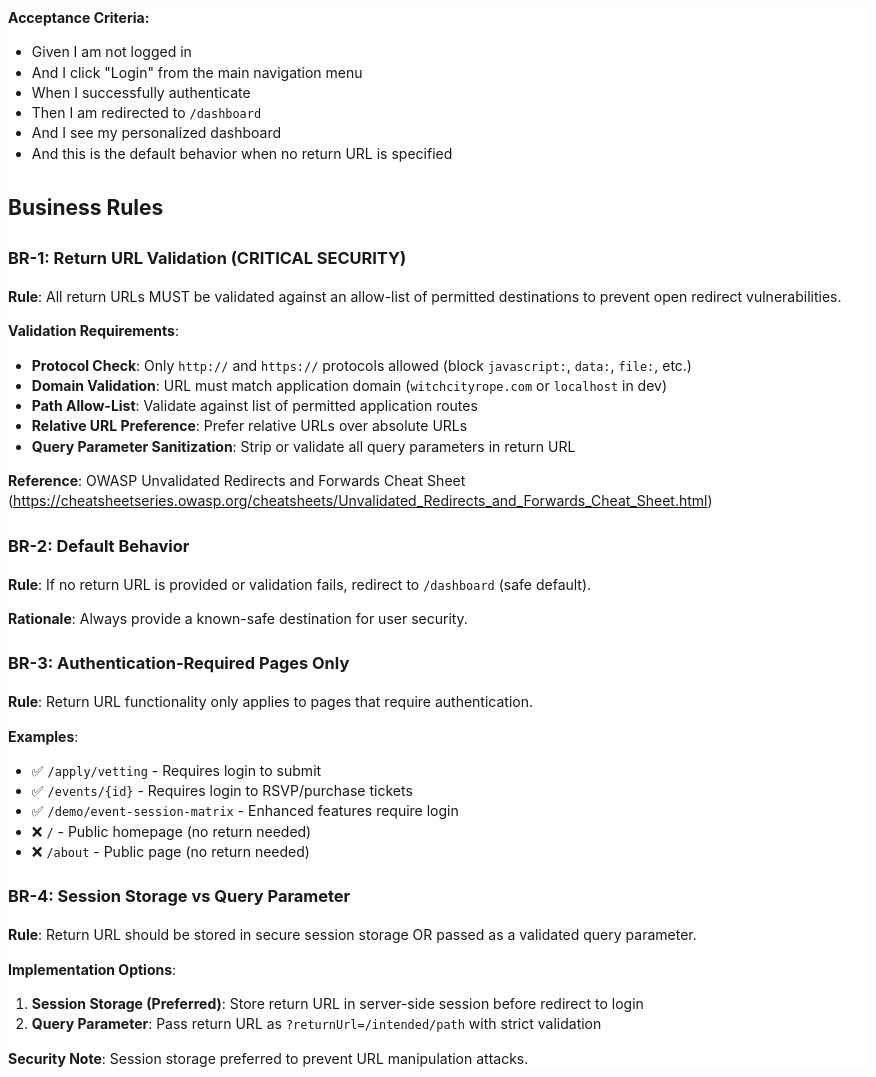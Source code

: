 **Acceptance Criteria:**
- Given I am not logged in
- And I click "Login" from the main navigation menu
- When I successfully authenticate
- Then I am redirected to `/dashboard`
- And I see my personalized dashboard
- And this is the default behavior when no return URL is specified

## Business Rules

### BR-1: Return URL Validation (CRITICAL SECURITY)
**Rule**: All return URLs MUST be validated against an allow-list of permitted destinations to prevent open redirect vulnerabilities.

**Validation Requirements**:
- **Protocol Check**: Only `http://` and `https://` protocols allowed (block `javascript:`, `data:`, `file:`, etc.)
- **Domain Validation**: URL must match application domain (`witchcityrope.com` or `localhost` in dev)
- **Path Allow-List**: Validate against list of permitted application routes
- **Relative URL Preference**: Prefer relative URLs over absolute URLs
- **Query Parameter Sanitization**: Strip or validate all query parameters in return URL

**Reference**: OWASP Unvalidated Redirects and Forwards Cheat Sheet (https://cheatsheetseries.owasp.org/cheatsheets/Unvalidated_Redirects_and_Forwards_Cheat_Sheet.html)

### BR-2: Default Behavior
**Rule**: If no return URL is provided or validation fails, redirect to `/dashboard` (safe default).

**Rationale**: Always provide a known-safe destination for user security.

### BR-3: Authentication-Required Pages Only
**Rule**: Return URL functionality only applies to pages that require authentication.

**Examples**:
- ✅ `/apply/vetting` - Requires login to submit
- ✅ `/events/{id}` - Requires login to RSVP/purchase tickets
- ✅ `/demo/event-session-matrix` - Enhanced features require login
- ❌ `/` - Public homepage (no return needed)
- ❌ `/about` - Public page (no return needed)

### BR-4: Session Storage vs Query Parameter
**Rule**: Return URL should be stored in secure session storage OR passed as a validated query parameter.

**Implementation Options**:
1. **Session Storage (Preferred)**: Store return URL in server-side session before redirect to login
2. **Query Parameter**: Pass return URL as `?returnUrl=/intended/path` with strict validation

**Security Note**: Session storage preferred to prevent URL manipulation attacks.
